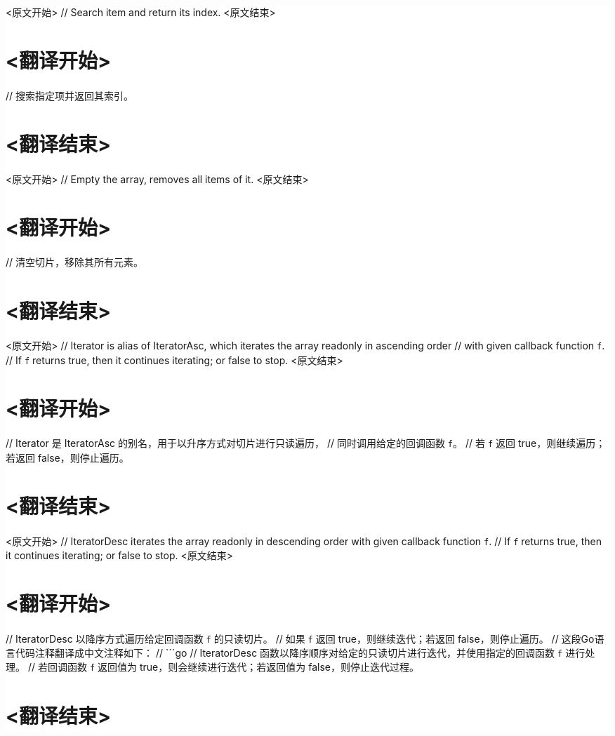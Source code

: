 





<原文开始>
// Search item and return its index.
<原文结束>

# <翻译开始>
// 搜索指定项并返回其索引。
# <翻译结束>







<原文开始>
// Empty the array, removes all items of it.
<原文结束>

# <翻译开始>
// 清空切片，移除其所有元素。
# <翻译结束>


<原文开始>
	// Iterator is alias of IteratorAsc, which iterates the array readonly in ascending order
	//  with given callback function `f`.
	// If `f` returns true, then it continues iterating; or false to stop.
<原文结束>

# <翻译开始>
// Iterator 是 IteratorAsc 的别名，用于以升序方式对切片进行只读遍历，
// 同时调用给定的回调函数 `f`。
// 若 `f` 返回 true，则继续遍历；若返回 false，则停止遍历。
# <翻译结束>


<原文开始>
	// IteratorDesc iterates the array readonly in descending order with given callback function `f`.
	// If `f` returns true, then it continues iterating; or false to stop.
<原文结束>

# <翻译开始>
// IteratorDesc 以降序方式遍历给定回调函数 `f` 的只读切片。
// 如果 `f` 返回 true，则继续迭代；若返回 false，则停止遍历。
// 这段Go语言代码注释翻译成中文注释如下：
// ```go
// IteratorDesc 函数以降序顺序对给定的只读切片进行迭代，并使用指定的回调函数 `f` 进行处理。
// 若回调函数 `f` 返回值为 true，则会继续进行迭代；若返回值为 false，则停止迭代过程。
# <翻译结束>

